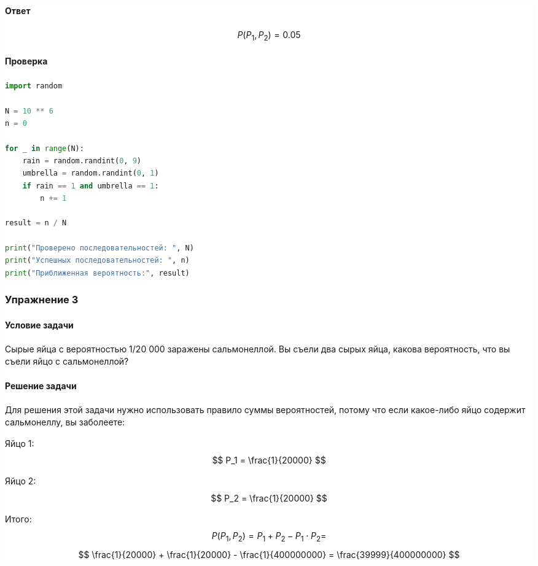 #### Ответ

$$
P(P_1, P_2) = 0.05
$$

#### Проверка

```python
import random

N = 10 ** 6
n = 0

for _ in range(N):
    rain = random.randint(0, 9)
    umbrella = random.randint(0, 1)
    if rain == 1 and umbrella == 1:
        n += 1

result = n / N

print("Проверено последовательностей: ", N)
print("Успешных последовательностей: ", n)
print("Приближенная вероятность:", result)
```

### Упражнение 3

#### Условие задачи

Сырые яйца с вероятностью 1/20 000 заражены сальмонеллой. Вы съели
два сырых яйца, какова вероятность, что вы съели яйцо с сальмонеллой?

#### Решение задачи

Для решения этой задачи нужно использовать правило суммы
вероятностей, потому что если какое-либо яйцо содержит
сальмонеллу, вы заболеете:

Яйцо 1:
$$
P_1 = \frac{1}{20000}
$$

Яйцо 2:
$$
P_2 = \frac{1}{20000}
$$

Итого:
$$
P(P_1, P_2) = P_1 + P_2 - P_1 \cdot P_2 = 
$$
$$
\frac{1}{20000} + \frac{1}{20000} - \frac{1}{400000000} = \frac{39999}{400000000}
$$
